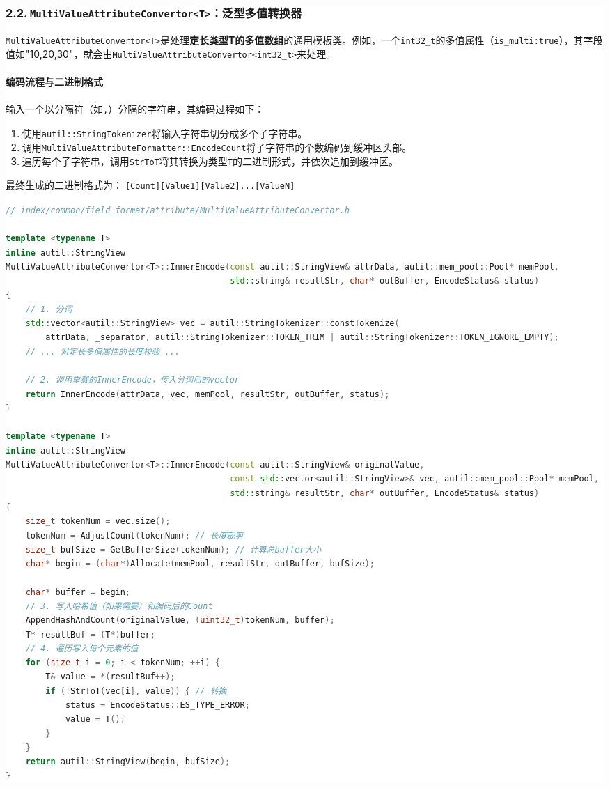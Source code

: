 ### 2.2. `MultiValueAttributeConvertor<T>`：泛型多值转换器

`MultiValueAttributeConvertor<T>`是处理**定长类型T的多值数组**的通用模板类。例如，一个`int32_t`的多值属性（`is_multi:true`），其字段值如"10,20,30"，就会由`MultiValueAttributeConvertor<int32_t>`来处理。

#### 编码流程与二进制格式

输入一个以分隔符（如`,`）分隔的字符串，其编码过程如下：
1.  使用`autil::StringTokenizer`将输入字符串切分成多个子字符串。
2.  调用`MultiValueAttributeFormatter::EncodeCount`将子字符串的个数编码到缓冲区头部。
3.  遍历每个子字符串，调用`StrToT`将其转换为类型`T`的二进制形式，并依次追加到缓冲区。

最终生成的二进制格式为： `[Count][Value1][Value2]...[ValueN]`

```cpp
// index/common/field_format/attribute/MultiValueAttributeConvertor.h

template <typename T>
inline autil::StringView
MultiValueAttributeConvertor<T>::InnerEncode(const autil::StringView& attrData, autil::mem_pool::Pool* memPool,
                                             std::string& resultStr, char* outBuffer, EncodeStatus& status)
{
    // 1. 分词
    std::vector<autil::StringView> vec = autil::StringTokenizer::constTokenize(
        attrData, _separator, autil::StringTokenizer::TOKEN_TRIM | autil::StringTokenizer::TOKEN_IGNORE_EMPTY);
    // ... 对定长多值属性的长度校验 ...

    // 2. 调用重载的InnerEncode，传入分词后的vector
    return InnerEncode(attrData, vec, memPool, resultStr, outBuffer, status);
}

template <typename T>
inline autil::StringView
MultiValueAttributeConvertor<T>::InnerEncode(const autil::StringView& originalValue,
                                             const std::vector<autil::StringView>& vec, autil::mem_pool::Pool* memPool,
                                             std::string& resultStr, char* outBuffer, EncodeStatus& status)
{
    size_t tokenNum = vec.size();
    tokenNum = AdjustCount(tokenNum); // 长度裁剪
    size_t bufSize = GetBufferSize(tokenNum); // 计算总buffer大小
    char* begin = (char*)Allocate(memPool, resultStr, outBuffer, bufSize);

    char* buffer = begin;
    // 3. 写入哈希值（如果需要）和编码后的Count
    AppendHashAndCount(originalValue, (uint32_t)tokenNum, buffer);
    T* resultBuf = (T*)buffer;
    // 4. 遍历写入每个元素的值
    for (size_t i = 0; i < tokenNum; ++i) {
        T& value = *(resultBuf++);
        if (!StrToT(vec[i], value)) { // 转换
            status = EncodeStatus::ES_TYPE_ERROR;
            value = T();
        }
    }
    return autil::StringView(begin, bufSize);
}
```
